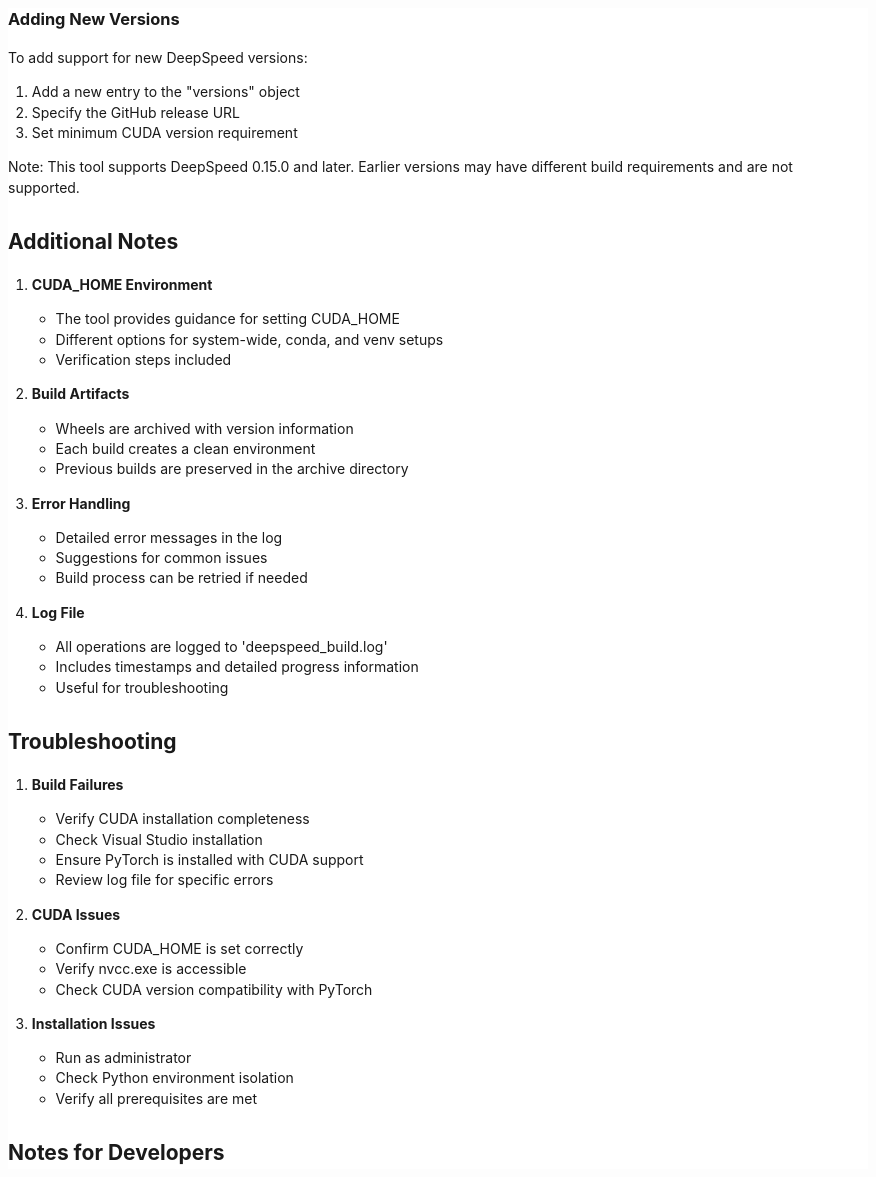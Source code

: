 ### Adding New Versions

To add support for new DeepSpeed versions:

1. Add a new entry to the "versions" object
2. Specify the GitHub release URL
3. Set minimum CUDA version requirement

Note: This tool supports DeepSpeed 0.15.0 and later. Earlier versions may have different build requirements and are not supported.

## Additional Notes

1. **CUDA_HOME Environment**
   - The tool provides guidance for setting CUDA_HOME
   - Different options for system-wide, conda, and venv setups
   - Verification steps included

2. **Build Artifacts**
   - Wheels are archived with version information
   - Each build creates a clean environment
   - Previous builds are preserved in the archive directory

3. **Error Handling**
   - Detailed error messages in the log
   - Suggestions for common issues
   - Build process can be retried if needed

4. **Log File**
   - All operations are logged to 'deepspeed_build.log'
   - Includes timestamps and detailed progress information
   - Useful for troubleshooting

## Troubleshooting

1. **Build Failures**
   - Verify CUDA installation completeness
   - Check Visual Studio installation
   - Ensure PyTorch is installed with CUDA support
   - Review log file for specific errors

2. **CUDA Issues**
   - Confirm CUDA_HOME is set correctly
   - Verify nvcc.exe is accessible
   - Check CUDA version compatibility with PyTorch

3. **Installation Issues**
   - Run as administrator
   - Check Python environment isolation
   - Verify all prerequisites are met

## Notes for Developers
